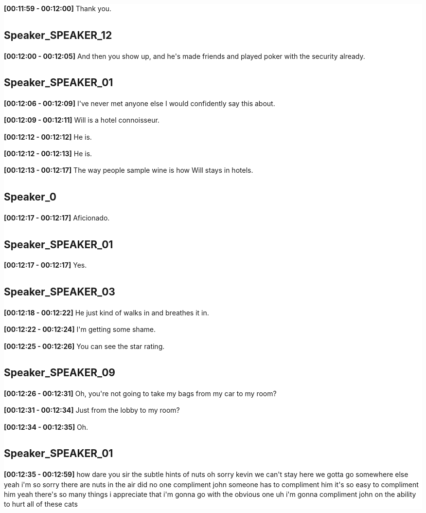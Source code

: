 **[00:11:59 - 00:12:00]** Thank you.


## Speaker_SPEAKER_12

**[00:12:00 - 00:12:05]** And then you show up, and he's made friends and played poker with the security already.


## Speaker_SPEAKER_01

**[00:12:06 - 00:12:09]** I've never met anyone else I would confidently say this about.

**[00:12:09 - 00:12:11]** Will is a hotel connoisseur.

**[00:12:12 - 00:12:12]** He is.

**[00:12:12 - 00:12:13]** He is.

**[00:12:13 - 00:12:17]** The way people sample wine is how Will stays in hotels.


## Speaker_0

**[00:12:17 - 00:12:17]** Aficionado.


## Speaker_SPEAKER_01

**[00:12:17 - 00:12:17]** Yes.


## Speaker_SPEAKER_03

**[00:12:18 - 00:12:22]** He just kind of walks in and breathes it in.

**[00:12:22 - 00:12:24]** I'm getting some shame.

**[00:12:25 - 00:12:26]** You can see the star rating.


## Speaker_SPEAKER_09

**[00:12:26 - 00:12:31]** Oh, you're not going to take my bags from my car to my room?

**[00:12:31 - 00:12:34]** Just from the lobby to my room?

**[00:12:34 - 00:12:35]** Oh.


## Speaker_SPEAKER_01

**[00:12:35 - 00:12:59]** how dare you sir the subtle hints of nuts oh sorry kevin we can't stay here we gotta go somewhere else yeah i'm so sorry there are nuts in the air did no one compliment john someone has to compliment him it's so easy to compliment him yeah there's so many things i appreciate that i'm gonna go with the obvious one uh i'm gonna compliment john on the ability to hurt all of these cats
